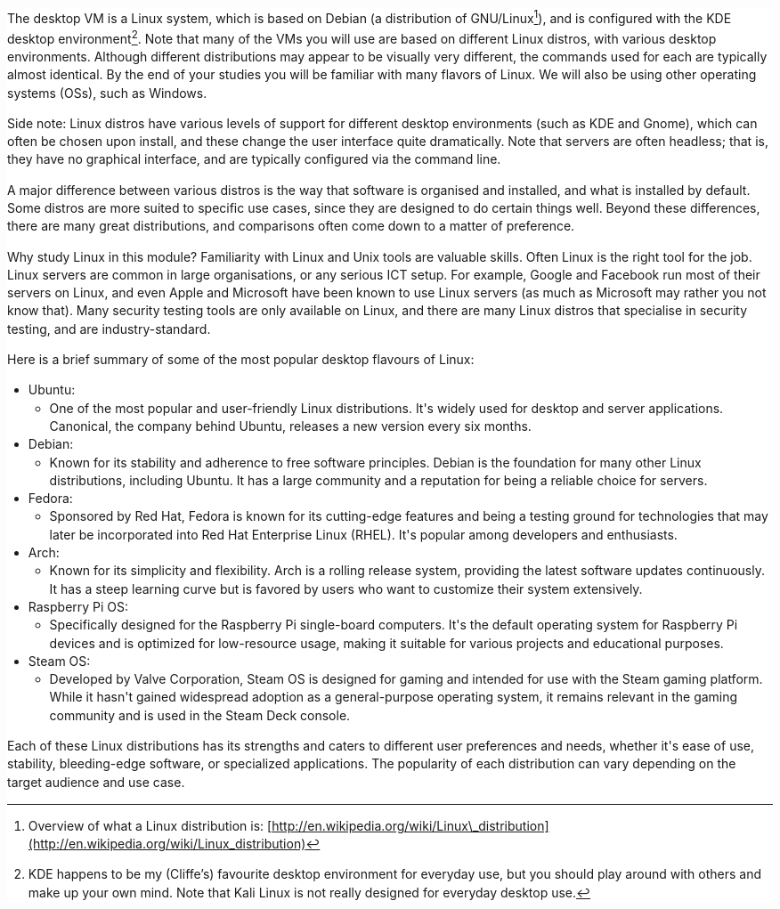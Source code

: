 The desktop VM is a Linux system, which is based on Debian (a distribution of GNU/Linux[^3]), and is configured with the KDE desktop environment[^4]. Note that many of the VMs you will use are based on different Linux distros, with various desktop environments. Although different distributions may appear to be visually very different, the commands used for each are typically almost identical. By the end of your studies you will be familiar with many flavors of Linux. We will also be using other operating systems (OSs), such as Windows.

Side note: Linux distros have various levels of support for different desktop environments (such as KDE and Gnome), which can often be chosen upon install, and these change the user interface quite dramatically. Note that servers are often headless; that is, they have no graphical interface, and are typically configured via the command line. 

A major difference between various distros is the way that software is organised and installed, and what is installed by default. Some distros are more suited to specific use cases, since they are designed to do certain things well. Beyond these differences, there are many great distributions, and comparisons often come down to a matter of preference. 

Why study Linux in this module? Familiarity with Linux and Unix tools are valuable skills. Often Linux is the right tool for the job. Linux servers are common in large organisations, or any serious ICT setup. For example, Google and Facebook run most of their servers on Linux, and even Apple and Microsoft have been known to use Linux servers (as much as Microsoft may rather you not know that). Many security testing tools are only available on Linux, and there are many Linux distros that specialise in security testing, and are industry-standard.

Here is a brief summary of some of the most popular desktop flavours of Linux:

* Ubuntu:  
  * One of the most popular and user-friendly Linux distributions. It's widely used for desktop and server applications. Canonical, the company behind Ubuntu, releases a new version every six months.  
* Debian:  
  * Known for its stability and adherence to free software principles. Debian is the foundation for many other Linux distributions, including Ubuntu. It has a large community and a reputation for being a reliable choice for servers.  
* Fedora:  
  * Sponsored by Red Hat, Fedora is known for its cutting-edge features and being a testing ground for technologies that may later be incorporated into Red Hat Enterprise Linux (RHEL). It's popular among developers and enthusiasts.  
* Arch:  
  * Known for its simplicity and flexibility. Arch is a rolling release system, providing the latest software updates continuously. It has a steep learning curve but is favored by users who want to customize their system extensively.  
* Raspberry Pi OS:  
  * Specifically designed for the Raspberry Pi single-board computers. It's the default operating system for Raspberry Pi devices and is optimized for low-resource usage, making it suitable for various projects and educational purposes.  
* Steam OS:  
  * Developed by Valve Corporation, Steam OS is designed for gaming and intended for use with the Steam gaming platform. While it hasn't gained widespread adoption as a general-purpose operating system, it remains relevant in the gaming community and is used in the Steam Deck console.

Each of these Linux distributions has its strengths and caters to different user preferences and needs, whether it's ease of use, stability, bleeding-edge software, or specialized applications. The popularity of each distribution can vary depending on the target audience and use case.


[^1]:  See the section about working from home for some more details about setting up your own isolated lab
[^2]:  For more information, see: [http://en.opensuse.org/SDB:Login\_as\_root](http://en.opensuse.org/SDB:Login_as_root)
[^3]:  Overview of what a Linux distribution is: [http://en.wikipedia.org/wiki/Linux\_distribution](http://en.wikipedia.org/wiki/Linux_distribution)
[^4]:  KDE happens to be my (Cliffe’s) favourite desktop environment for everyday use, but you should play around with others and make up your own mind. Note that Kali Linux is not really designed for everyday desktop use.
[^5]:  Vi vs Emacs: [http://en.wikipedia.org/wiki/Editor\_war](http://en.wikipedia.org/wiki/Editor_war)
[^6]:  A shell is the processor that interprets commands, and on Linux that is commonly Bash: [https://en.wikipedia.org/wiki/Bash\_%28Unix\_shell%29](https://en.wikipedia.org/wiki/Bash_%28Unix_shell%29)
[^7]:  Public-key crypto will be covered at a later stage in your studies, but if you are curious now here is an overview: [http://en.wikipedia.org/wiki/Public\_key](http://en.wikipedia.org/wiki/Public_key)
[vm_launch_icon]: {{ site.baseurl }}/assets/images/common/vm_launch_icon.png
[virtualisation]: {{ site.baseurl }}/assets/images/introducing_attacks/1_intro_linux/virtualisation.png
[terminal_icon]: {{ site.baseurl }}/assets/images/introducing_attacks/1_intro_linux/terminal_icon.png 